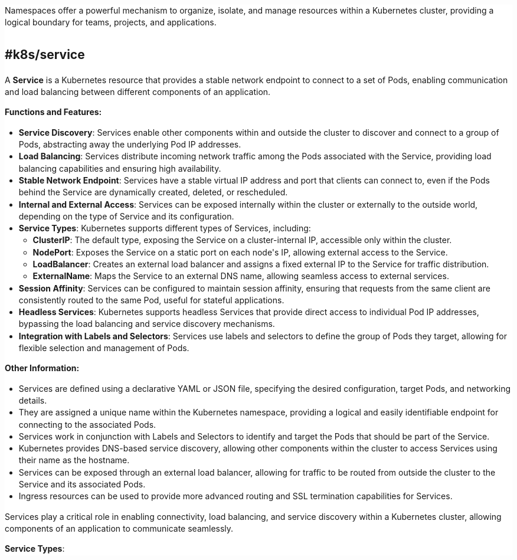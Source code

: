 Namespaces offer a powerful mechanism to organize, isolate, and manage resources within a Kubernetes cluster, providing a logical boundary for teams, projects, and applications.

## #k8s/service

A **Service** is a Kubernetes resource that provides a stable network endpoint to connect to a set of Pods, enabling communication and load balancing between different components of an application.

**Functions and Features:**

- **Service Discovery**: Services enable other components within and outside the cluster to discover and connect to a group of Pods, abstracting away the underlying Pod IP addresses.
- **Load Balancing**: Services distribute incoming network traffic among the Pods associated with the Service, providing load balancing capabilities and ensuring high availability.
- **Stable Network Endpoint**: Services have a stable virtual IP address and port that clients can connect to, even if the Pods behind the Service are dynamically created, deleted, or rescheduled.
- **Internal and External Access**: Services can be exposed internally within the cluster or externally to the outside world, depending on the type of Service and its configuration.
- **Service Types**: Kubernetes supports different types of Services, including:
  - **ClusterIP**: The default type, exposing the Service on a cluster-internal IP, accessible only within the cluster.
  - **NodePort**: Exposes the Service on a static port on each node's IP, allowing external access to the Service.
  - **LoadBalancer**: Creates an external load balancer and assigns a fixed external IP to the Service for traffic distribution.
  - **ExternalName**: Maps the Service to an external DNS name, allowing seamless access to external services.
- **Session Affinity**: Services can be configured to maintain session affinity, ensuring that requests from the same client are consistently routed to the same Pod, useful for stateful applications.
- **Headless Services**: Kubernetes supports headless Services that provide direct access to individual Pod IP addresses, bypassing the load balancing and service discovery mechanisms.
- **Integration with Labels and Selectors**: Services use labels and selectors to define the group of Pods they target, allowing for flexible selection and management of Pods.

**Other Information:**

- Services are defined using a declarative YAML or JSON file, specifying the desired configuration, target Pods, and networking details.
- They are assigned a unique name within the Kubernetes namespace, providing a logical and easily identifiable endpoint for connecting to the associated Pods.
- Services work in conjunction with Labels and Selectors to identify and target the Pods that should be part of the Service.
- Kubernetes provides DNS-based service discovery, allowing other components within the cluster to access Services using their name as the hostname.
- Services can be exposed through an external load balancer, allowing for traffic to be routed from outside the cluster to the Service and its associated Pods.
- Ingress resources can be used to provide more advanced routing and SSL termination capabilities for Services.

Services play a critical role in enabling connectivity, load balancing, and service discovery within a Kubernetes cluster, allowing components of an application to communicate seamlessly.

**Service Types**:
